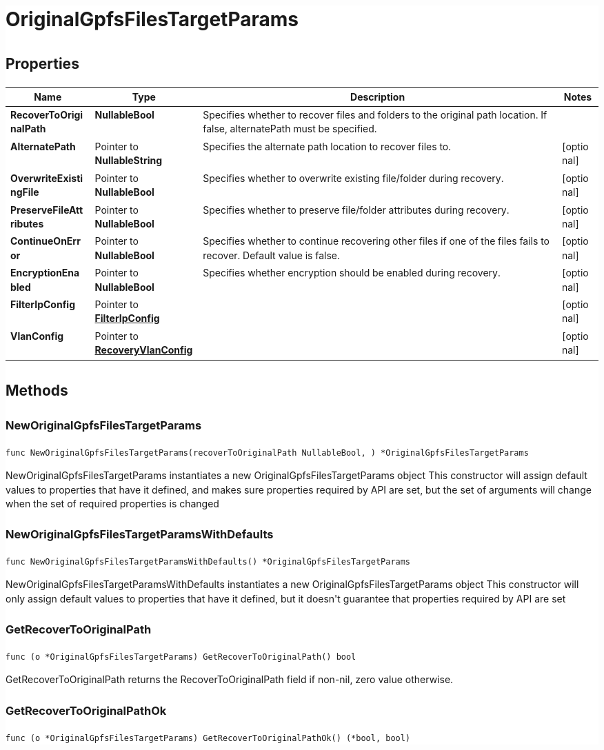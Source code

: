 # OriginalGpfsFilesTargetParams

## Properties

Name | Type | Description | Notes
------------ | ------------- | ------------- | -------------
**RecoverToOriginalPath** | **NullableBool** | Specifies whether to recover files and folders to the original path location. If false, alternatePath must be specified. | 
**AlternatePath** | Pointer to **NullableString** | Specifies the alternate path location to recover files to. | [optional] 
**OverwriteExistingFile** | Pointer to **NullableBool** | Specifies whether to overwrite existing file/folder during recovery. | [optional] 
**PreserveFileAttributes** | Pointer to **NullableBool** | Specifies whether to preserve file/folder attributes during recovery. | [optional] 
**ContinueOnError** | Pointer to **NullableBool** | Specifies whether to continue recovering other files if one of the files fails to recover. Default value is false. | [optional] 
**EncryptionEnabled** | Pointer to **NullableBool** | Specifies whether encryption should be enabled during recovery. | [optional] 
**FilterIpConfig** | Pointer to [**FilterIpConfig**](FilterIpConfig.md) |  | [optional] 
**VlanConfig** | Pointer to [**RecoveryVlanConfig**](RecoveryVlanConfig.md) |  | [optional] 

## Methods

### NewOriginalGpfsFilesTargetParams

`func NewOriginalGpfsFilesTargetParams(recoverToOriginalPath NullableBool, ) *OriginalGpfsFilesTargetParams`

NewOriginalGpfsFilesTargetParams instantiates a new OriginalGpfsFilesTargetParams object
This constructor will assign default values to properties that have it defined,
and makes sure properties required by API are set, but the set of arguments
will change when the set of required properties is changed

### NewOriginalGpfsFilesTargetParamsWithDefaults

`func NewOriginalGpfsFilesTargetParamsWithDefaults() *OriginalGpfsFilesTargetParams`

NewOriginalGpfsFilesTargetParamsWithDefaults instantiates a new OriginalGpfsFilesTargetParams object
This constructor will only assign default values to properties that have it defined,
but it doesn't guarantee that properties required by API are set

### GetRecoverToOriginalPath

`func (o *OriginalGpfsFilesTargetParams) GetRecoverToOriginalPath() bool`

GetRecoverToOriginalPath returns the RecoverToOriginalPath field if non-nil, zero value otherwise.

### GetRecoverToOriginalPathOk

`func (o *OriginalGpfsFilesTargetParams) GetRecoverToOriginalPathOk() (*bool, bool)`
